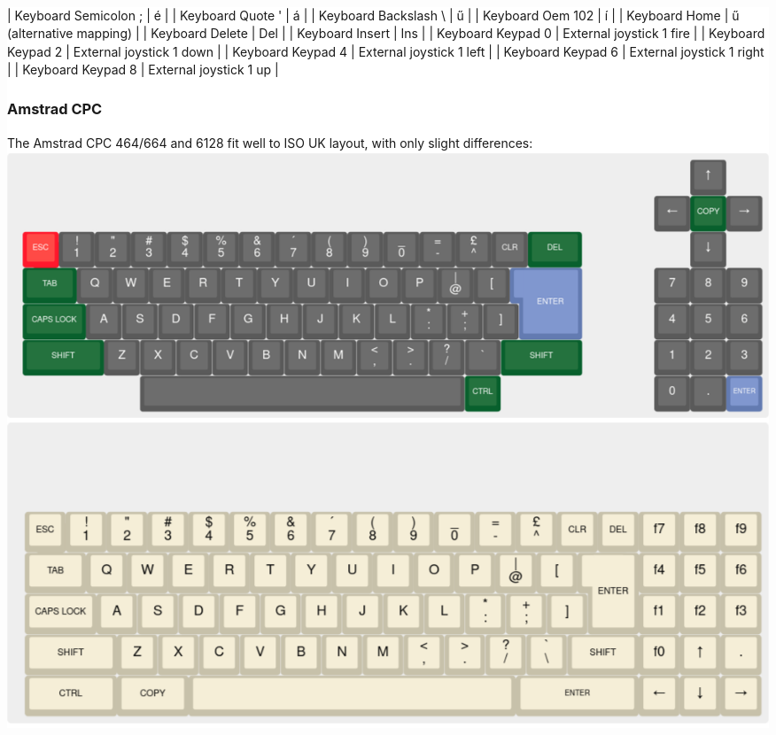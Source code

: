 | Keyboard Semicolon ;         | é                         |
| Keyboard Quote '             | á                         |
| Keyboard Backslash \         | ű                         |
| Keyboard Oem 102             | í                         |
| Keyboard Home                | ű (alternative mapping)   |
| Keyboard Delete              | Del                       |
| Keyboard Insert              | Ins                       |
| Keyboard Keypad 0            | External joystick 1 fire  |
| Keyboard Keypad 2            | External joystick 1 down  |
| Keyboard Keypad 4            | External joystick 1 left  |
| Keyboard Keypad 6            | External joystick 1 right |
| Keyboard Keypad 8            | External joystick 1 up    |

### Amstrad CPC

The Amstrad CPC 464/664 and 6128 fit well to ISO UK layout, with only slight differences:
![](../image/core/ep128emu/amstrad-cpc-464-keyboard.png)
![](../image/core/ep128emu/amstrad-cpc-6128-keyboard.png)